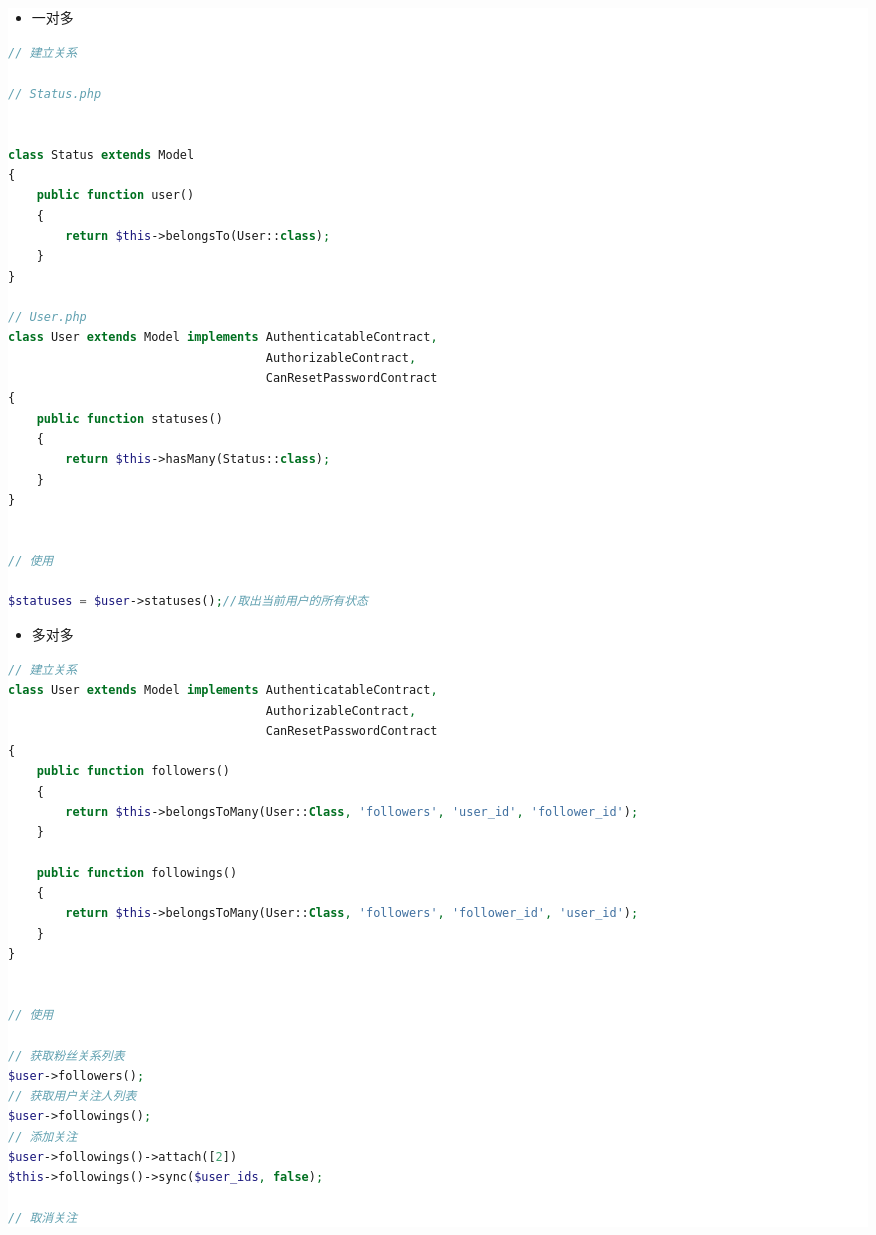 - 一对多

```php
// 建立关系

// Status.php


class Status extends Model
{
    public function user()
    {
        return $this->belongsTo(User::class);
    }
}

// User.php
class User extends Model implements AuthenticatableContract,
                                    AuthorizableContract,
                                    CanResetPasswordContract
{
    public function statuses()
    {
        return $this->hasMany(Status::class);
    }    
}


// 使用

$statuses = $user->statuses();//取出当前用户的所有状态

```

- 多对多


```php
// 建立关系
class User extends Model implements AuthenticatableContract,
                                    AuthorizableContract,
                                    CanResetPasswordContract
{
    public function followers()
    {
        return $this->belongsToMany(User::Class, 'followers', 'user_id', 'follower_id');
    }

    public function followings()
    {
        return $this->belongsToMany(User::Class, 'followers', 'follower_id', 'user_id');
    }
}    


// 使用

// 获取粉丝关系列表
$user->followers();
// 获取用户关注人列表
$user->followings();
// 添加关注
$user->followings()->attach([2])
$this->followings()->sync($user_ids, false);

// 取消关注
```